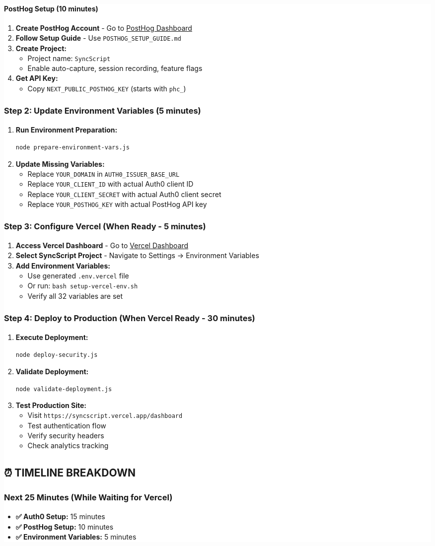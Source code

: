 #### **PostHog Setup (10 minutes)**
1. **Create PostHog Account** - Go to [PostHog Dashboard](https://app.posthog.com)
2. **Follow Setup Guide** - Use `POSTHOG_SETUP_GUIDE.md`
3. **Create Project:**
   - Project name: `SyncScript`
   - Enable auto-capture, session recording, feature flags
4. **Get API Key:**
   - Copy `NEXT_PUBLIC_POSTHOG_KEY` (starts with `phc_`)

### **Step 2: Update Environment Variables (5 minutes)**
1. **Run Environment Preparation:**
   ```bash
   node prepare-environment-vars.js
   ```
2. **Update Missing Variables:**
   - Replace `YOUR_DOMAIN` in `AUTH0_ISSUER_BASE_URL`
   - Replace `YOUR_CLIENT_ID` with actual Auth0 client ID
   - Replace `YOUR_CLIENT_SECRET` with actual Auth0 client secret
   - Replace `YOUR_POSTHOG_KEY` with actual PostHog API key

### **Step 3: Configure Vercel (When Ready - 5 minutes)**
1. **Access Vercel Dashboard** - Go to [Vercel Dashboard](https://vercel.com/dashboard)
2. **Select SyncScript Project** - Navigate to Settings → Environment Variables
3. **Add Environment Variables:**
   - Use generated `.env.vercel` file
   - Or run: `bash setup-vercel-env.sh`
   - Verify all 32 variables are set

### **Step 4: Deploy to Production (When Vercel Ready - 30 minutes)**
1. **Execute Deployment:**
   ```bash
   node deploy-security.js
   ```
2. **Validate Deployment:**
   ```bash
   node validate-deployment.js
   ```
3. **Test Production Site:**
   - Visit `https://syncscript.vercel.app/dashboard`
   - Test authentication flow
   - Verify security headers
   - Check analytics tracking

## ⏰ **TIMELINE BREAKDOWN**

### **Next 25 Minutes (While Waiting for Vercel)**
- **✅ Auth0 Setup:** 15 minutes
- **✅ PostHog Setup:** 10 minutes
- **✅ Environment Variables:** 5 minutes
